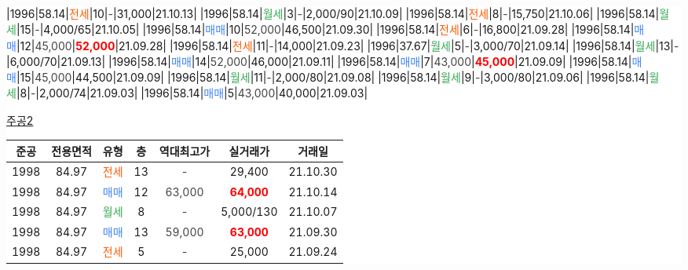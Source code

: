 |1996|58.14|<span style="color:#FF5A00">전세</span>|10|<span style="color:#444444">-</span>|31,000|21.10.13|
|1996|58.14|<span style="color:#34A853">월세</span>|3|<span style="color:#444444">-</span>|2,000/90|21.10.09|
|1996|58.14|<span style="color:#FF5A00">전세</span>|8|<span style="color:#444444">-</span>|15,750|21.10.06|
|1996|58.14|<span style="color:#34A853">월세</span>|15|<span style="color:#444444">-</span>|4,000/65|21.10.05|
|1996|58.14|<span style="color:#4285F3">매매</span>|10|<span style="color:#444444">52,000</span>|46,500|21.09.30|
|1996|58.14|<span style="color:#FF5A00">전세</span>|6|<span style="color:#444444">-</span>|16,800|21.09.28|
|1996|58.14|<span style="color:#4285F3">매매</span>|12|<span style="color:#444444">45,000</span>|<b><span style="color:#FF0000">52,000</span></b>|21.09.28|
|1996|58.14|<span style="color:#FF5A00">전세</span>|11|<span style="color:#444444">-</span>|14,000|21.09.23|
|1996|37.67|<span style="color:#34A853">월세</span>|5|<span style="color:#444444">-</span>|3,000/70|21.09.14|
|1996|58.14|<span style="color:#34A853">월세</span>|13|<span style="color:#444444">-</span>|6,000/70|21.09.13|
|1996|58.14|<span style="color:#4285F3">매매</span>|14|<span style="color:#444444">52,000</span>|46,000|21.09.11|
|1996|58.14|<span style="color:#4285F3">매매</span>|7|<span style="color:#444444">43,000</span>|<b><span style="color:#FF0000">45,000</span></b>|21.09.09|
|1996|58.14|<span style="color:#4285F3">매매</span>|15|<span style="color:#444444">45,000</span>|44,500|21.09.09|
|1996|58.14|<span style="color:#34A853">월세</span>|11|<span style="color:#444444">-</span>|2,000/80|21.09.08|
|1996|58.14|<span style="color:#34A853">월세</span>|9|<span style="color:#444444">-</span>|3,000/80|21.09.06|
|1996|58.14|<span style="color:#34A853">월세</span>|8|<span style="color:#444444">-</span>|2,000/74|21.09.03|
|1996|58.14|<span style="color:#4285F3">매매</span>|5|<span style="color:#444444">43,000</span>|40,000|21.09.03|

[주공2](https://search.naver.com/search.naver?query=%EC%A3%BC%EA%B3%B52)

|준공|전용면적|유형|층|역대최고가|실거래가|거래일|
|:---:|:---:|:---:|:---:|:---:|:---:|:---:|
|1998|84.97|<span style="color:#FF5A00">전세</span>|13|<span style="color:#444444">-</span>|29,400|21.10.30|
|1998|84.97|<span style="color:#4285F3">매매</span>|12|<span style="color:#444444">63,000</span>|<b><span style="color:#FF0000">64,000</span></b>|21.10.14|
|1998|84.97|<span style="color:#34A853">월세</span>|8|<span style="color:#444444">-</span>|5,000/130|21.10.07|
|1998|84.97|<span style="color:#4285F3">매매</span>|13|<span style="color:#444444">59,000</span>|<b><span style="color:#FF0000">63,000</span></b>|21.09.30|
|1998|84.97|<span style="color:#FF5A00">전세</span>|5|<span style="color:#444444">-</span>|25,000|21.09.24|


<script async src="https://pagead2.googlesyndication.com/pagead/js/adsbygoogle.js"></script>

<ins class="adsbygoogle"
     style="display:block"
     data-ad-client="ca-pub-1142216861245946"
     data-ad-slot="4805727019"
     data-ad-format="auto"
     data-full-width-responsive="true"></ins>
<script>
     (adsbygoogle = window.adsbygoogle || []).push({});
</script>
